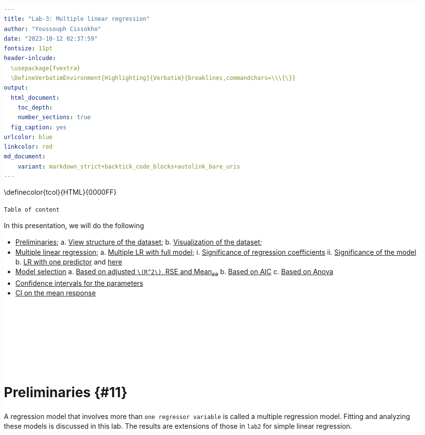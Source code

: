 ```yaml
---
title: "Lab-3: Multiple linear regression"
author: "Youssouph Cissokho"
date: "2023-10-12 02:37:59"
fontsize: 11pt 
header-inlcude:
  \usepackage{fvextra}
  \DefineVerbatimEnvironment{Highlighting}{Verbatim}{breaklines,commandchars=\\\{\}}
output:
  html_document:
    toc_depth:
    number_sections: true
  fig_caption: yes
urlcolor: blue
linkcolor: red
md_document:
    variant: markdown_strict+backtick_code_blocks+autolink_bare_uris
---
```


\definecolor{tcol}{HTML}{0000FF}



`Table of content`

In this presentation, we will do the following 

* [Preliminaries](#11);
    a. [View structure of the dataset](#12);
    b. [Visualization of the dataset](#13);
* [Multiple linear regression](#1);
    a. [Multiple LR with full model](#2);
        i. [Significance of regression coefficients](#14)
        ii. [Significance of the model](#15)
    b. [LR with one predictor](#3) and [here](#4)
* [Model selection](#5)
    a. [Based on adjusted `\(R^2\)`, RSE and Mean$_{se}$](#6)
    b. [Based on AIC](#7)
    c. [Based on Anova](#8)
* [Confidence intervals for the parameters](#9)
* [CI on the mean response](#10)


<br>
<br>
<br>
<br>
<br>
<br>

# Preliminaries {#11}
A regression model that involves more than `one regressor variable` is called a multiple regression model. Fitting and analyzing these models is discussed in this lab. The results are extensions of those in `lab2` for simple linear regression.
